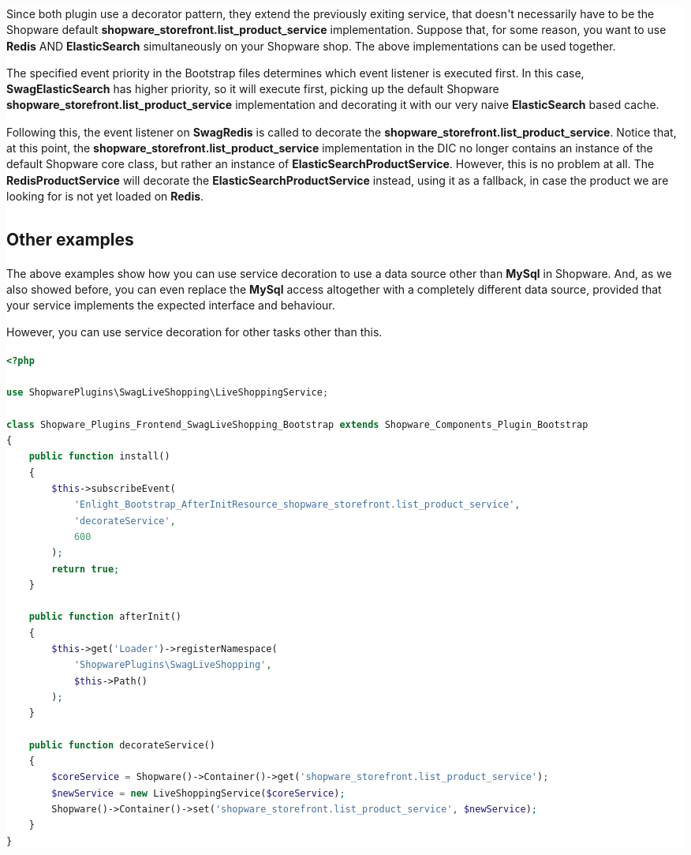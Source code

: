 Since both plugin use a decorator pattern, they extend the previously exiting service, that doesn't necessarily have to be the Shopware default __shopware_storefront.list_product_service__ implementation. Suppose that, for some reason, you want to use __Redis__ AND __ElasticSearch__ simultaneously on your Shopware shop. The above implementations can be used together.

The specified event priority in the Bootstrap files determines which event listener is executed first. In this case, __SwagElasticSearch__ has higher priority, so it will execute first, picking up the default Shopware __shopware_storefront.list_product_service__ implementation and decorating it with our very naive __ElasticSearch__ based cache.

Following this, the event listener on __SwagRedis__ is called to decorate the __shopware_storefront.list_product_service__. Notice that, at this point, the __shopware_storefront.list_product_service__ implementation in the DIC no longer contains an instance of the default Shopware core class, but rather an instance of __ElasticSearchProductService__. However, this is no problem at all. The __RedisProductService__ will decorate the __ElasticSearchProductService__ instead, using it as a fallback, in case the product we are looking for is not yet loaded on __Redis__.

## Other examples

The above examples show how you can use service decoration to use a data source other than __MySql__ in Shopware. And, as we also showed before, you can even replace the __MySql__ access altogether with a completely different data source, provided that your service implements the expected interface and behaviour.

However, you can use service decoration for other tasks other than this.

```php
<?php

use ShopwarePlugins\SwagLiveShopping\LiveShoppingService;

class Shopware_Plugins_Frontend_SwagLiveShopping_Bootstrap extends Shopware_Components_Plugin_Bootstrap
{
    public function install()
    {
        $this->subscribeEvent(
            'Enlight_Bootstrap_AfterInitResource_shopware_storefront.list_product_service',
            'decorateService',
            600
        );
        return true;
    }

    public function afterInit()
    {
        $this->get('Loader')->registerNamespace(
            'ShopwarePlugins\SwagLiveShopping',
            $this->Path()
        );
    }

    public function decorateService()
    {
        $coreService = Shopware()->Container()->get('shopware_storefront.list_product_service');
        $newService = new LiveShoppingService($coreService);
        Shopware()->Container()->set('shopware_storefront.list_product_service', $newService);
    }
}
```
